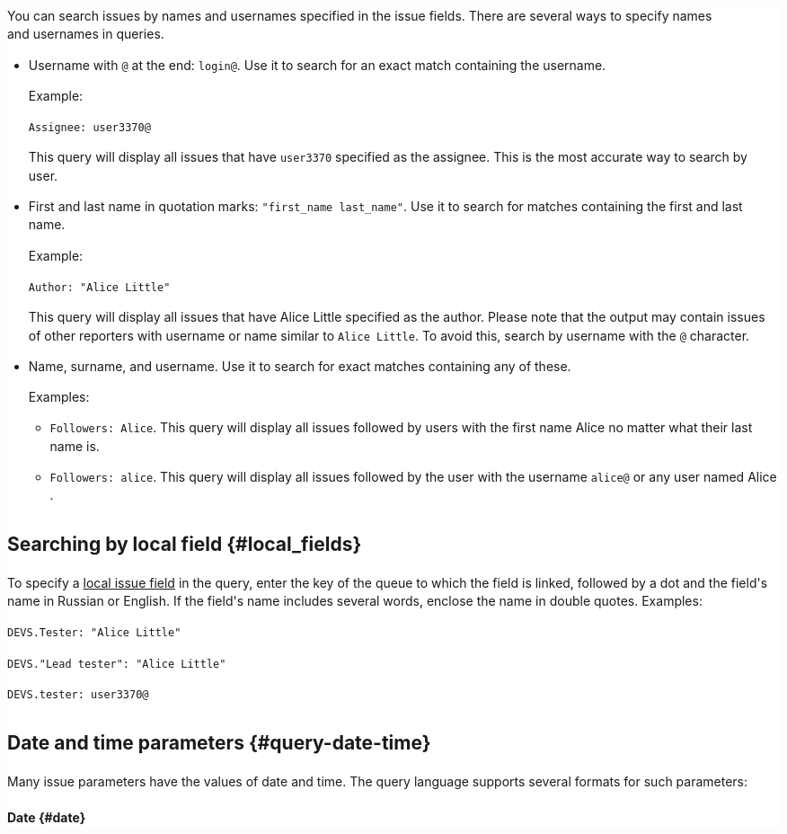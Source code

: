 You can search issues by names and usernames specified in the issue fields. There are several ways to specify names and usernames in queries.

* Username with `@` at the end: `login@`. Use it to search for an exact match containing the username.

   Example:
   ```no-highlight
   Assignee: user3370@
   ```
   This query will display all issues that have `user3370` specified as the assignee. This is the most accurate way to search by user.

* First and last name in quotation marks: `"first_name last_name"`. Use it to search for matches containing the first and last name.

   Example:
   ```no-highlight
   Author: "Alice Little"
   ```
   This query will display all issues that have Alice Little specified as the author. Please note that the output may contain issues of other reporters with username or name similar to `Alice Little`. To avoid this, search by username with the `@` character.

* Name, surname, and username. Use it to search for exact matches containing any of these.

   Examples:

   * `Followers: Alice`. This query will display all issues followed by users with the first name Alice no matter what their last name is.

   * `Followers: alice`. This query will display all issues followed by the user with the username `alice@` or any user named Alice .

## Searching by local field {#local_fields}

To specify a [local issue field](../local-fields.md) in the query, enter the key of the queue to which the field is linked, followed by a dot and the field's name in Russian or English. If the field's name includes several words, enclose the name in double quotes. Examples:

```
DEVS.Tester: "Alice Little"
```
```
DEVS."Lead tester": "Alice Little"
```
```
DEVS.tester: user3370@
```

## Date and time parameters {#query-date-time}

Many issue parameters have the values of date and time. The query language supports several formats for such parameters:

#### Date {#date}
